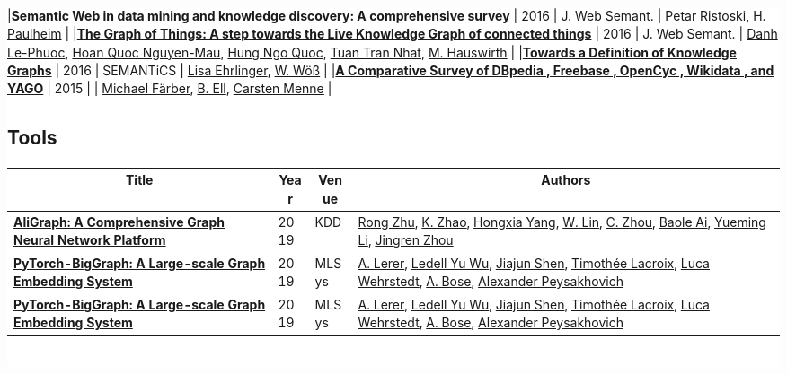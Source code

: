 |[**Semantic Web in data mining and knowledge discovery: A comprehensive survey**](https://www.semanticscholar.org/paper/6235dc137a7ce9319e28d24dbff6dd6bc42e75e2) | 2016 | J. Web Semant. | [Petar Ristoski](https://www.semanticscholar.org/author/2079911), [H. Paulheim](https://www.semanticscholar.org/author/1802726) |
|[**The Graph of Things: A step towards the Live Knowledge Graph of connected things**](https://www.semanticscholar.org/paper/d3d791af8405a73f3ccbf85b7e52b95c9b8f8c12) | 2016 | J. Web Semant. | [Danh Le-Phuoc](https://www.semanticscholar.org/author/1764470), [Hoan Quoc Nguyen-Mau](https://www.semanticscholar.org/author/1402318271), [Hung Ngo Quoc](https://www.semanticscholar.org/author/1402318381), [Tuan Tran Nhat](https://www.semanticscholar.org/author/3412780), [M. Hauswirth](https://www.semanticscholar.org/author/1733076) |
|[**Towards a Definition of Knowledge Graphs**](https://www.semanticscholar.org/paper/b18e4272a7b9fa2e1c970d258ab5ea99ed5e2284) | 2016 | SEMANTiCS | [Lisa Ehrlinger](https://www.semanticscholar.org/author/2735758), [W. Wöß](https://www.semanticscholar.org/author/2455177) |
|[**A Comparative Survey of DBpedia , Freebase , OpenCyc , Wikidata , and YAGO**](https://www.semanticscholar.org/paper/d1c8993db306408254baeedf66d85df8f4cb8b91) | 2015 |  | [Michael Färber](https://www.semanticscholar.org/author/151112226), [B. Ell](https://www.semanticscholar.org/author/3353313), [Carsten Menne](https://www.semanticscholar.org/author/35844606) |
<br/>

## Tools 
| Title | Year | Venue | Authors |
| --- | --- | --- | --- |
|[**AliGraph: A Comprehensive Graph Neural Network Platform**](https://www.semanticscholar.org/paper/70f7cd54b5918aed60c3d8c3a8e4aa7e8d634c41) | 2019 | KDD | [Rong Zhu](https://www.semanticscholar.org/author/152186740), [K. Zhao](https://www.semanticscholar.org/author/145495468), [Hongxia Yang](https://www.semanticscholar.org/author/38385080), [W. Lin](https://www.semanticscholar.org/author/71666771), [C. Zhou](https://www.semanticscholar.org/author/144161025), [Baole Ai](https://www.semanticscholar.org/author/10720938), [Yueming Li](https://www.semanticscholar.org/author/98177810), [Jingren Zhou](https://www.semanticscholar.org/author/1709595) |
|[**PyTorch-BigGraph: A Large-scale Graph Embedding System**](https://www.semanticscholar.org/paper/7ac58400e5063bed9b7c35f87e44ddb917ccf357) | 2019 | MLSys | [A. Lerer](https://www.semanticscholar.org/author/1977806), [Ledell Yu Wu](https://www.semanticscholar.org/author/51183248), [Jiajun Shen](https://www.semanticscholar.org/author/144246357), [Timothée Lacroix](https://www.semanticscholar.org/author/47733973), [Luca Wehrstedt](https://www.semanticscholar.org/author/90076842), [A. Bose](https://www.semanticscholar.org/author/31809294), [Alexander Peysakhovich](https://www.semanticscholar.org/author/1970752) |
|[**PyTorch-BigGraph: A Large-scale Graph Embedding System**](https://www.semanticscholar.org/paper/7ac58400e5063bed9b7c35f87e44ddb917ccf357) | 2019 | MLSys | [A. Lerer](https://www.semanticscholar.org/author/1977806), [Ledell Yu Wu](https://www.semanticscholar.org/author/51183248), [Jiajun Shen](https://www.semanticscholar.org/author/144246357), [Timothée Lacroix](https://www.semanticscholar.org/author/47733973), [Luca Wehrstedt](https://www.semanticscholar.org/author/90076842), [A. Bose](https://www.semanticscholar.org/author/31809294), [Alexander Peysakhovich](https://www.semanticscholar.org/author/1970752) |
<br/>
